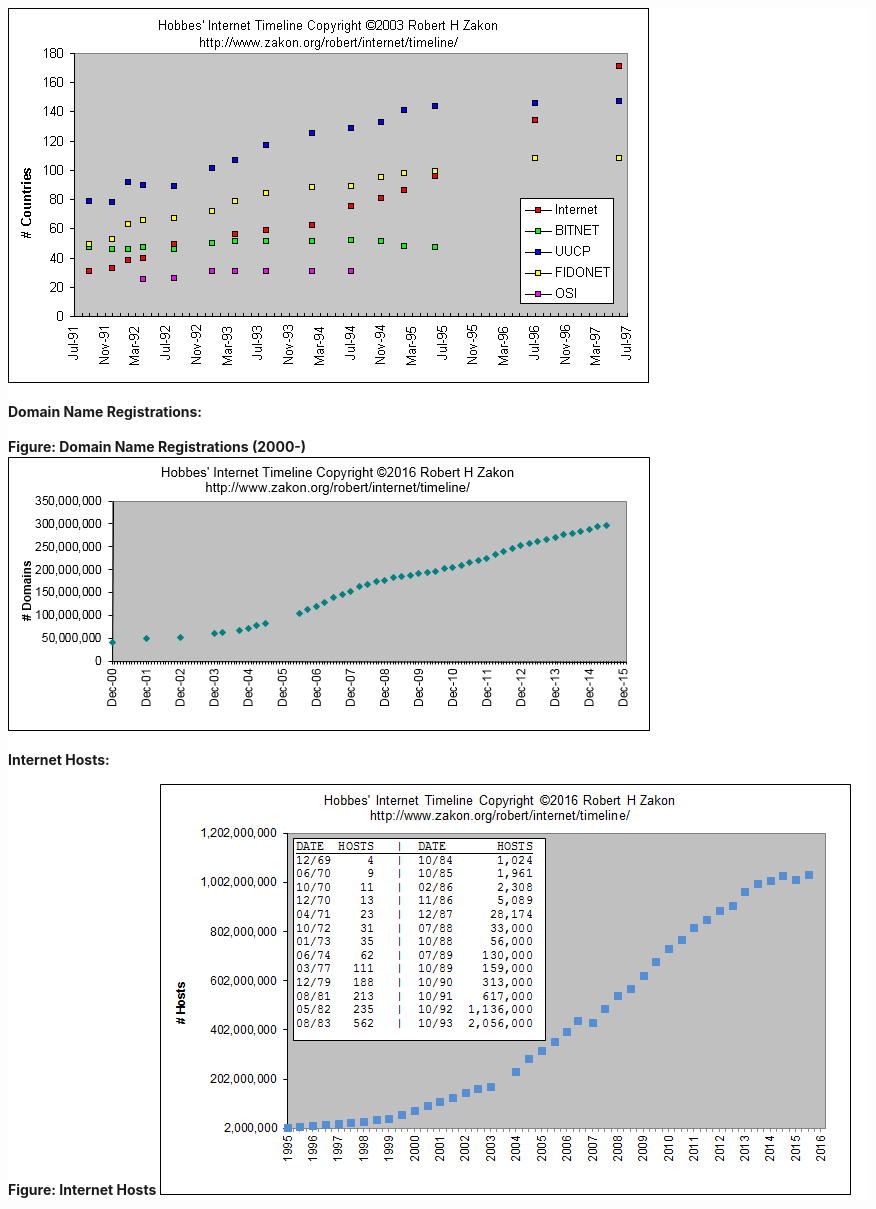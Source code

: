 ![Worldwide Networks Growth Chart](Count_Network.gif)

**Domain Name Registrations:**

**Figure: Domain Name Registrations (2000-)**
![Internet Domains Chart 2](Count_Domains2.gif)

**Internet Hosts:**

**Figure: Internet Hosts**
![Internet Hosts Chart](Count_Host.gif)